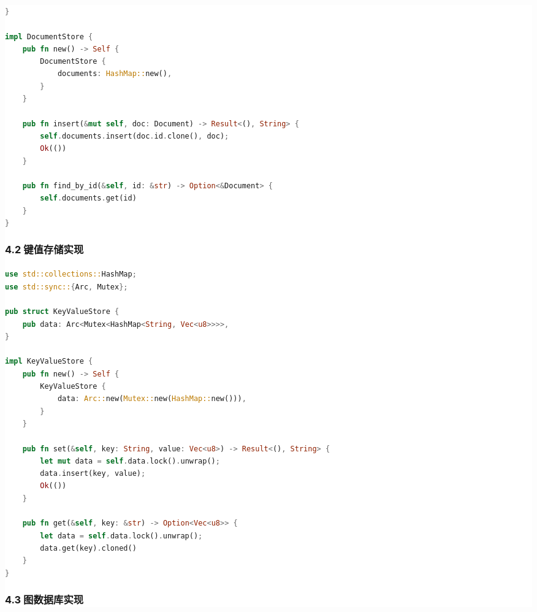 ```rust
}

impl DocumentStore {
    pub fn new() -> Self {
        DocumentStore {
            documents: HashMap::new(),
        }
    }
    
    pub fn insert(&mut self, doc: Document) -> Result<(), String> {
        self.documents.insert(doc.id.clone(), doc);
        Ok(())
    }
    
    pub fn find_by_id(&self, id: &str) -> Option<&Document> {
        self.documents.get(id)
    }
}
```

### 4.2 键值存储实现

```rust
use std::collections::HashMap;
use std::sync::{Arc, Mutex};

pub struct KeyValueStore {
    pub data: Arc<Mutex<HashMap<String, Vec<u8>>>>,
}

impl KeyValueStore {
    pub fn new() -> Self {
        KeyValueStore {
            data: Arc::new(Mutex::new(HashMap::new())),
        }
    }
    
    pub fn set(&self, key: String, value: Vec<u8>) -> Result<(), String> {
        let mut data = self.data.lock().unwrap();
        data.insert(key, value);
        Ok(())
    }
    
    pub fn get(&self, key: &str) -> Option<Vec<u8>> {
        let data = self.data.lock().unwrap();
        data.get(key).cloned()
    }
}
```

### 4.3 图数据库实现
